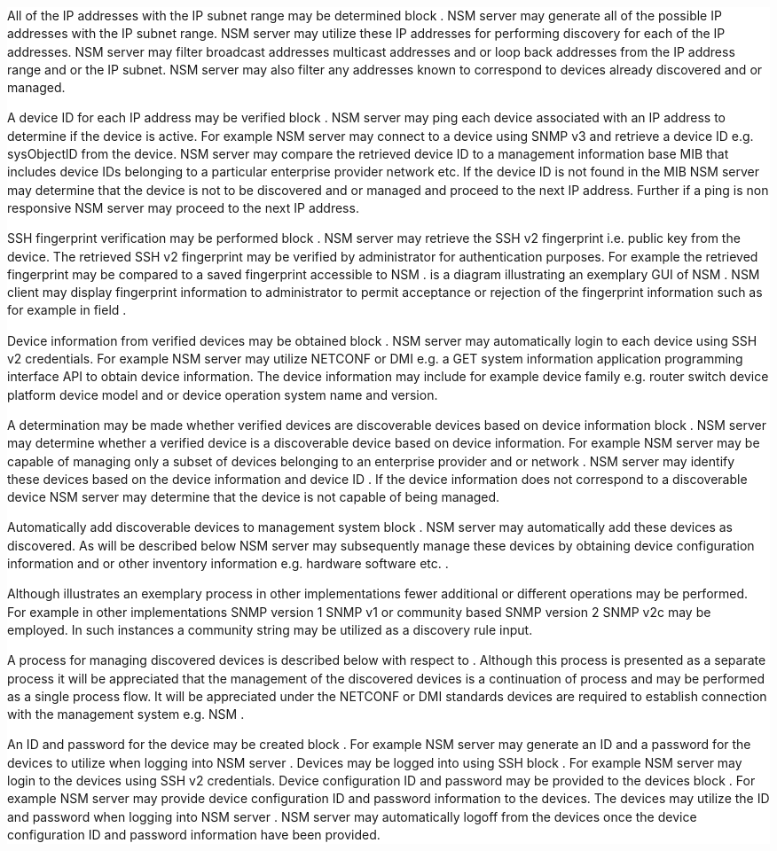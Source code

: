 All of the IP addresses with the IP subnet range may be determined block . NSM server may generate all of the possible IP addresses with the IP subnet range. NSM server may utilize these IP addresses for performing discovery for each of the IP addresses. NSM server may filter broadcast addresses multicast addresses and or loop back addresses from the IP address range and or the IP subnet. NSM server may also filter any addresses known to correspond to devices already discovered and or managed.

A device ID for each IP address may be verified block . NSM server may ping each device associated with an IP address to determine if the device is active. For example NSM server may connect to a device using SNMP v3 and retrieve a device ID e.g. sysObjectlD from the device. NSM server may compare the retrieved device ID to a management information base MIB that includes device IDs belonging to a particular enterprise provider network etc. If the device ID is not found in the MIB NSM server may determine that the device is not to be discovered and or managed and proceed to the next IP address. Further if a ping is non responsive NSM server may proceed to the next IP address.

SSH fingerprint verification may be performed block . NSM server may retrieve the SSH v2 fingerprint i.e. public key from the device. The retrieved SSH v2 fingerprint may be verified by administrator for authentication purposes. For example the retrieved fingerprint may be compared to a saved fingerprint accessible to NSM . is a diagram illustrating an exemplary GUI of NSM . NSM client may display fingerprint information to administrator to permit acceptance or rejection of the fingerprint information such as for example in field .

Device information from verified devices may be obtained block . NSM server may automatically login to each device using SSH v2 credentials. For example NSM server may utilize NETCONF or DMI e.g. a GET system information application programming interface API to obtain device information. The device information may include for example device family e.g. router switch device platform device model and or device operation system name and version.

A determination may be made whether verified devices are discoverable devices based on device information block . NSM server may determine whether a verified device is a discoverable device based on device information. For example NSM server may be capable of managing only a subset of devices belonging to an enterprise provider and or network . NSM server may identify these devices based on the device information and device ID . If the device information does not correspond to a discoverable device NSM server may determine that the device is not capable of being managed.

Automatically add discoverable devices to management system block . NSM server may automatically add these devices as discovered. As will be described below NSM server may subsequently manage these devices by obtaining device configuration information and or other inventory information e.g. hardware software etc. .

Although illustrates an exemplary process in other implementations fewer additional or different operations may be performed. For example in other implementations SNMP version 1 SNMP v1 or community based SNMP version 2 SNMP v2c may be employed. In such instances a community string may be utilized as a discovery rule input.

A process for managing discovered devices is described below with respect to . Although this process is presented as a separate process it will be appreciated that the management of the discovered devices is a continuation of process and may be performed as a single process flow. It will be appreciated under the NETCONF or DMI standards devices are required to establish connection with the management system e.g. NSM .

An ID and password for the device may be created block . For example NSM server may generate an ID and a password for the devices to utilize when logging into NSM server . Devices may be logged into using SSH block . For example NSM server may login to the devices using SSH v2 credentials. Device configuration ID and password may be provided to the devices block . For example NSM server may provide device configuration ID and password information to the devices. The devices may utilize the ID and password when logging into NSM server . NSM server may automatically logoff from the devices once the device configuration ID and password information have been provided.
